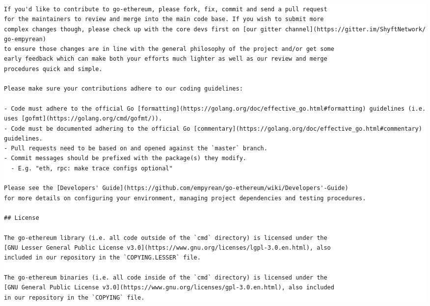 ```
If you'd like to contribute to go-ethereum, please fork, fix, commit and send a pull request
for the maintainers to review and merge into the main code base. If you wish to submit more
complex changes though, please check up with the core devs first on [our gitter channel](https://gitter.im/ShyftNetwork/go-empyrean)
to ensure those changes are in line with the general philosophy of the project and/or get some
early feedback which can make both your efforts much lighter as well as our review and merge
procedures quick and simple.

Please make sure your contributions adhere to our coding guidelines:

- Code must adhere to the official Go [formatting](https://golang.org/doc/effective_go.html#formatting) guidelines (i.e. uses [gofmt](https://golang.org/cmd/gofmt/)).
- Code must be documented adhering to the official Go [commentary](https://golang.org/doc/effective_go.html#commentary) guidelines.
- Pull requests need to be based on and opened against the `master` branch.
- Commit messages should be prefixed with the package(s) they modify.
  - E.g. "eth, rpc: make trace configs optional"

Please see the [Developers' Guide](https://github.com/empyrean/go-ethereum/wiki/Developers'-Guide)
for more details on configuring your environment, managing project dependencies and testing procedures.

## License

The go-ethereum library (i.e. all code outside of the `cmd` directory) is licensed under the
[GNU Lesser General Public License v3.0](https://www.gnu.org/licenses/lgpl-3.0.en.html), also
included in our repository in the `COPYING.LESSER` file.

The go-ethereum binaries (i.e. all code inside of the `cmd` directory) is licensed under the
[GNU General Public License v3.0](https://www.gnu.org/licenses/gpl-3.0.en.html), also included
in our repository in the `COPYING` file.
